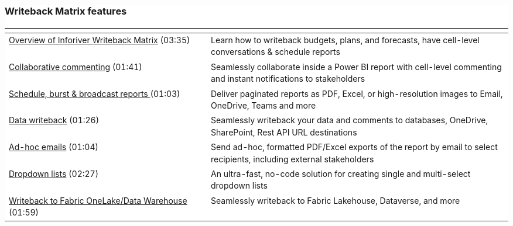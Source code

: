 
### Writeback Matrix features

<table data-header-hidden><thead><tr><th width="331"></th><th></th></tr></thead><tbody><tr><td><a href="https://videos.inforiver.com/writeback-matrix/features/summary">Overview of Inforiver Writeback Matrix</a> (03:35)</td><td>Learn how to writeback budgets, plans, and forecasts, have cell-level conversations &#x26; schedule reports</td></tr><tr><td><a href="https://videos.inforiver.com/enterprise/collaborative-commenting">Collaborative commenting</a> (01:41)</td><td>Seamlessly collaborate inside a Power BI report with cell-level commenting and instant notifications to stakeholders</td></tr><tr><td><a href="https://videos.inforiver.com/enterprise/schedule-burst-and-broadcast-reports">Schedule, burst &#x26; broadcast reports </a>(01:03)</td><td>Deliver paginated reports as PDF, Excel, or high-resolution images to Email, OneDrive, Teams and more</td></tr><tr><td><a href="https://videos.inforiver.com/enterprise/data-writeback">Data writeback</a> (01:26)</td><td>Seamlessly writeback your data and comments to databases, OneDrive, SharePoint, Rest API URL destinations</td></tr><tr><td><a href="https://videos.inforiver.com/enterprise/ad-hoc-emails">Ad-hoc emails</a> (01:04)</td><td>Send ad-hoc, formatted PDF/Excel exports of the report by email to select recipients, including external stakeholders</td></tr><tr><td><a href="https://videos.inforiver.com/enterprise/dropdown-lists">Dropdown lists</a> (02:27)</td><td>An ultra-fast, no-code solution for creating single and multi-select dropdown lists</td></tr><tr><td><a href="https://videos.inforiver.com/enterprise/writeback-to-fabric-onelake-data-warehouse">Writeback to Fabric OneLake/Data Warehouse</a> (01:59)</td><td>Seamlessly writeback to Fabric Lakehouse, Dataverse, and more</td></tr></tbody></table>

